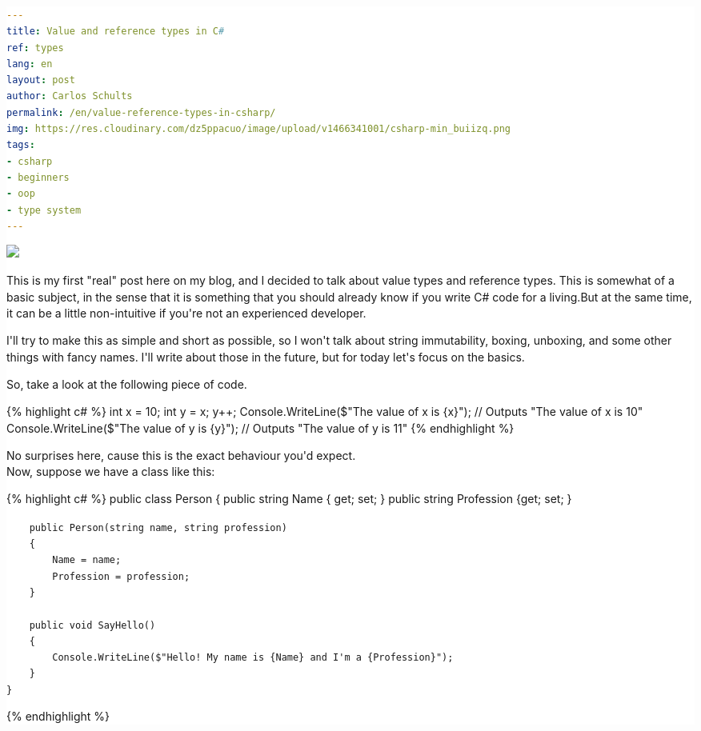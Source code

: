 ```yaml
---
title: Value and reference types in C#
ref: types
lang: en
layout: post
author: Carlos Schults
permalink: /en/value-reference-types-in-csharp/
img: https://res.cloudinary.com/dz5ppacuo/image/upload/v1466341001/csharp-min_buiizq.png
tags:
- csharp
- beginners
- oop
- type system
---
```


![](https://res.cloudinary.com/dz5ppacuo/image/upload/v1466341001/csharp-min_buiizq.png)

This is my first "real" post here on my blog, and I decided to talk about value types and reference types. This is somewhat of a basic subject, in the sense that it is something that you should already know if you write C# code for a living.But at the same time, it can be a little non-intuitive if you're not an experienced developer.

I'll try to make this as simple and short as possible, so I won't talk about string immutability, boxing, unboxing, and some other things with fancy names.
I'll write about those in the future, but for today let's focus on the basics.

So, take a look at the following piece of code.

{% highlight c# %}
    int x = 10;
    int y = x;
    y++;
    Console.WriteLine($"The value of x is {x}"); // Outputs "The value of x is 10"
    Console.WriteLine($"The value of y is {y}"); // Outputs "The value of y is 11"
{% endhighlight %}

No surprises here, cause this is the exact behaviour you'd expect.<br />
Now, suppose we have a class like this:

{% highlight c# %}
    public class Person
    {
        public string Name { get; set; }
        public string Profession {get; set; }

        public Person(string name, string profession)
        {
            Name = name;
            Profession = profession;
        }

        public void SayHello()
        {
            Console.WriteLine($"Hello! My name is {Name} and I'm a {Profession}");
        }
    }
{% endhighlight %}
